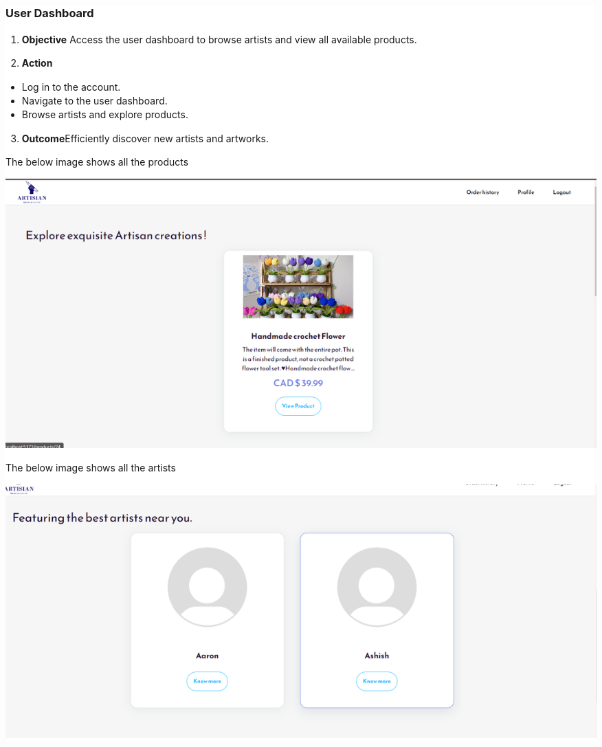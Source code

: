
### User Dashboard 

1.  **Objective** Access the user dashboard to browse artists and view all available products.

2.  **Action**
*   Log in to the account.
*    Navigate to the user dashboard.
*   Browse artists and explore products.

3.  **Outcome**Efficiently discover new artists and artworks.


The below image shows all the products 

![user-dashboard-products.png](screenshots/user-dashboard.png)


The below image shows all the artists 

![user-dashboard-artists.png](screenshots/user-dashboard-1.png)
